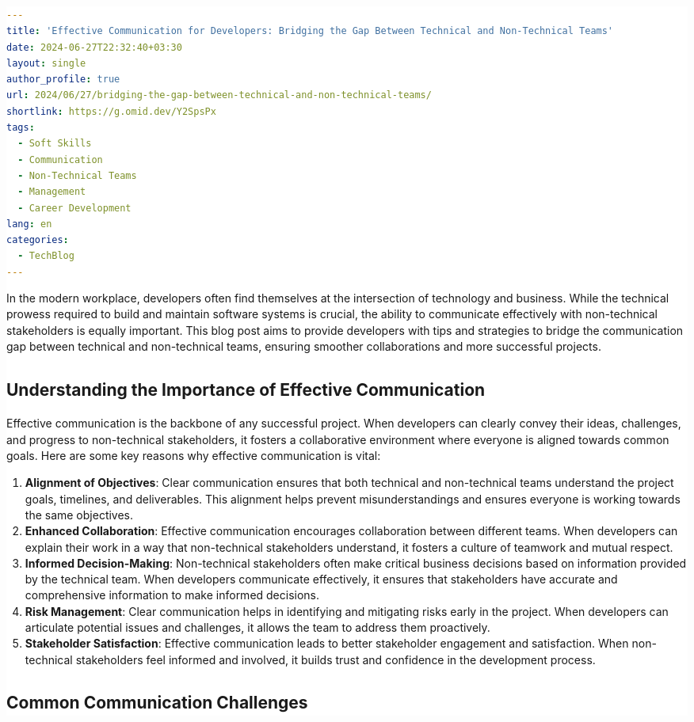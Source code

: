 ```yaml
---
title: 'Effective Communication for Developers: Bridging the Gap Between Technical and Non-Technical Teams'
date: 2024-06-27T22:32:40+03:30
layout: single
author_profile: true
url: 2024/06/27/bridging-the-gap-between-technical-and-non-technical-teams/
shortlink: https://g.omid.dev/Y2SpsPx
tags:
  - Soft Skills
  - Communication
  - Non-Technical Teams
  - Management
  - Career Development 
lang: en
categories: 
  - TechBlog
---
```

In the modern workplace, developers often find themselves at the intersection of technology and business. While the technical prowess required to build and maintain software systems is crucial, the ability to communicate effectively with non-technical stakeholders is equally important. This blog post aims to provide developers with tips and strategies to bridge the communication gap between technical and non-technical teams, ensuring smoother collaborations and more successful projects.

## Understanding the Importance of Effective Communication

Effective communication is the backbone of any successful project. When developers can clearly convey their ideas, challenges, and progress to non-technical stakeholders, it fosters a collaborative environment where everyone is aligned towards common goals. Here are some key reasons why effective communication is vital:

1. **Alignment of Objectives**: Clear communication ensures that both technical and non-technical teams understand the project goals, timelines, and deliverables. This alignment helps prevent misunderstandings and ensures everyone is working towards the same objectives.
2. **Enhanced Collaboration**: Effective communication encourages collaboration between different teams. When developers can explain their work in a way that non-technical stakeholders understand, it fosters a culture of teamwork and mutual respect.
3. **Informed Decision-Making**: Non-technical stakeholders often make critical business decisions based on information provided by the technical team. When developers communicate effectively, it ensures that stakeholders have accurate and comprehensive information to make informed decisions.
4. **Risk Management**: Clear communication helps in identifying and mitigating risks early in the project. When developers can articulate potential issues and challenges, it allows the team to address them proactively.
5. **Stakeholder Satisfaction**: Effective communication leads to better stakeholder engagement and satisfaction. When non-technical stakeholders feel informed and involved, it builds trust and confidence in the development process.

## Common Communication Challenges
